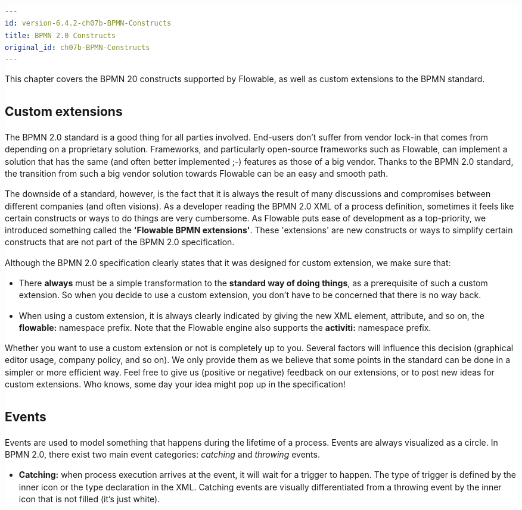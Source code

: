 ```yaml
---
id: version-6.4.2-ch07b-BPMN-Constructs
title: BPMN 2.0 Constructs
original_id: ch07b-BPMN-Constructs
---
```


This chapter covers the BPMN 20 constructs supported by Flowable, as well as custom extensions to the BPMN standard.

## Custom extensions

The BPMN 2.0 standard is a good thing for all parties involved. End-users don’t suffer from vendor lock-in that comes from depending on a proprietary solution. Frameworks, and particularly open-source frameworks such as Flowable, can implement a solution that has the same (and often better implemented ;-) features as those of a big vendor. Thanks to the BPMN 2.0 standard, the transition from such a big vendor solution towards Flowable can be an easy and smooth path.

The downside of a standard, however, is the fact that it is always the result of many discussions and compromises between different companies (and often visions). As a developer reading the BPMN 2.0 XML of a process definition, sometimes it feels like certain constructs or ways to do things are very cumbersome. As Flowable puts ease of development as a top-priority, we introduced something called the **'Flowable BPMN extensions'**. These 'extensions' are new constructs or ways to simplify certain constructs that are not part of the BPMN 2.0 specification.

Although the BPMN 2.0 specification clearly states that it was designed for custom extension, we make sure that:

-   There **always** must be a simple transformation to the **standard way of doing things**, as a prerequisite of such a custom extension. So when you decide to use a custom extension, you don’t have to be concerned that there is no way back.

-   When using a custom extension, it is always clearly indicated by giving the new XML element, attribute, and so on, the **flowable:** namespace prefix. Note that the Flowable engine also supports the **activiti:** namespace prefix.

Whether you want to use a custom extension or not is completely up to you. Several factors will influence this decision (graphical editor usage, company policy, and so on). We only provide them as we believe that some points in the standard can be done in a simpler or more efficient way. Feel free to give us (positive or negative) feedback on our extensions, or to post new ideas for custom extensions. Who knows, some day your idea might pop up in the specification!

## Events

Events are used to model something that happens during the lifetime of a process. Events are always visualized as a circle. In BPMN 2.0, there exist two main event categories: *catching* and *throwing* events.

-   **Catching:** when process execution arrives at the event, it will wait for a trigger to happen. The type of trigger is defined by the inner icon or the type declaration in the XML. Catching events are visually differentiated from a throwing event by the inner icon that is not filled (it’s just white).
